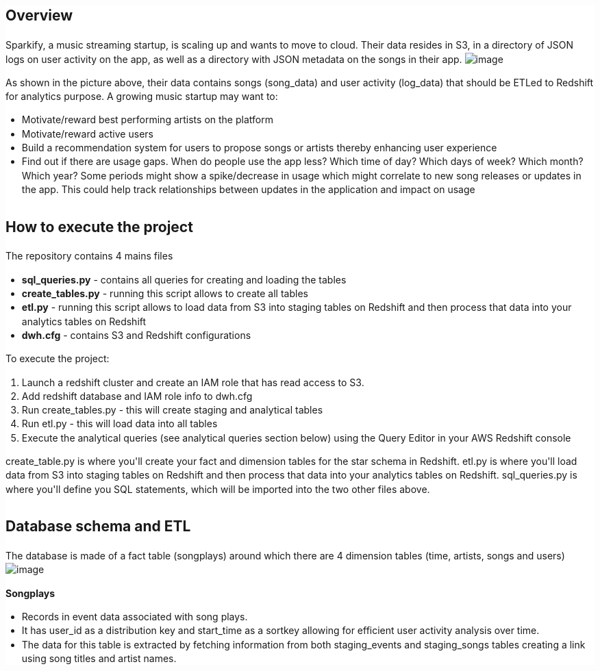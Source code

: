 ## Overview
Sparkify, a  music streaming startup, is scaling up and wants to move to cloud. Their data resides in S3, in a directory of JSON logs on user activity on the app, as well as a directory with JSON metadata on the songs in their app.
<img width="893" height="543" alt="image" src="https://github.com/user-attachments/assets/28eb22a2-65dd-4204-b5cb-c14aeed9b9a9" />

As shown in the picture above, their data contains songs (song_data) and user activity (log_data) that should be ETLed to Redshift for analytics purpose. A growing music startup may want to:
   - Motivate/reward best performing artists on the platform
   - Motivate/reward active users
   - Build a recommendation system for users to propose songs or artists thereby enhancing user experience
   - Find out if there are usage gaps. When do people use the app less? Which time of day? Which days of week? Which month? Which year? Some periods might show a spike/decrease in usage which might correlate to new song releases or updates in the app. This could help track relationships between updates in the application and impact on usage

## How to execute the project
The repository contains 4 mains files
   - **sql_queries.py** - contains all queries for creating and loading the tables
   - **create_tables.py** - running this script allows to create all tables
   - **etl.py** - running this script allows to load data from S3 into staging tables on Redshift and then process that data into your analytics tables on Redshift
   - **dwh.cfg** - contains S3 and Redshift configurations

To execute the project:
1. Launch a redshift cluster and create an IAM role that has read access to S3.
2. Add redshift database and IAM role info to dwh.cfg
3. Run create_tables.py - this will create staging and analytical tables
4. Run etl.py - this will load data into all tables
5. Execute the analytical queries (see analytical queries section below) using the Query Editor in your AWS Redshift console

create_table.py is where you'll create your fact and dimension tables for the star schema in Redshift.
etl.py is where you'll load data from S3 into staging tables on Redshift and then process that data into your analytics tables on Redshift.
sql_queries.py is where you'll define you SQL statements, which will be imported into the two other files above.

## Database schema and ETL
The database is made of a fact table (songplays) around which there are 4 dimension tables (time, artists, songs and users)
<img width="912" height="644" alt="image" src="https://github.com/user-attachments/assets/a76ca7f9-8242-4ab9-bfa7-13364c1a4a2e" />

**Songplays**
   - Records in event data associated with song plays.
   - It has user_id as a distribution key and start_time as a sortkey allowing for efficient user activity analysis over time.
   - The data for this table is extracted by fetching information from both staging_events and staging_songs tables creating a link using song titles and artist names.
